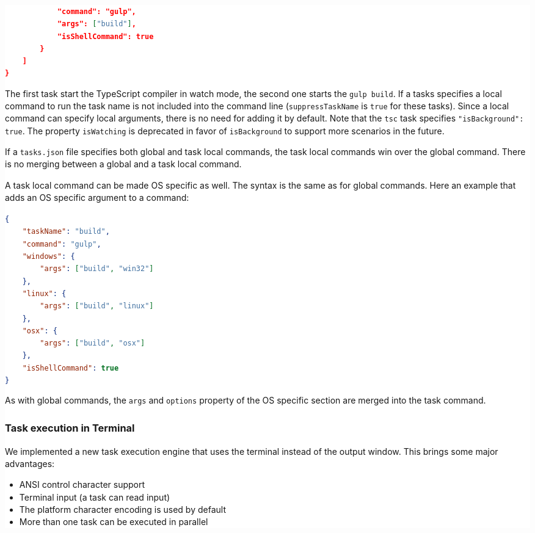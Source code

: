 ```json
			"command": "gulp",
			"args": ["build"],
			"isShellCommand": true
		}
	]
}
```

The first task start the TypeScript compiler in watch mode, the second one
starts the `gulp build`. If a tasks specifies a local command to run the task
name is not included into the command line (`suppressTaskName` is `true` for
these tasks). Since a local command can specify local arguments, there is no
need for adding it by default. Note that the `tsc` task specifies
`"isBackground": true`. The property `isWatching` is deprecated in favor of
`isBackground` to support more scenarios in the future.

If a `tasks.json` file specifies both global and task local commands, the task
local commands win over the global command. There is no merging between a global
and a task local command.

A task local command can be made OS specific as well. The syntax is the same as
for global commands. Here an example that adds an OS specific argument to a
command:

```json
{
	"taskName": "build",
	"command": "gulp",
	"windows": {
		"args": ["build", "win32"]
	},
	"linux": {
		"args": ["build", "linux"]
	},
	"osx": {
		"args": ["build", "osx"]
	},
	"isShellCommand": true
}
```

As with global commands, the `args` and `options` property of the OS specific
section are merged into the task command.

### Task execution in Terminal

We implemented a new task execution engine that uses the terminal instead of the
output window. This brings some major advantages:

-   ANSI control character support
-   Terminal input (a task can read input)
-   The platform character encoding is used by default
-   More than one task can be executed in parallel
